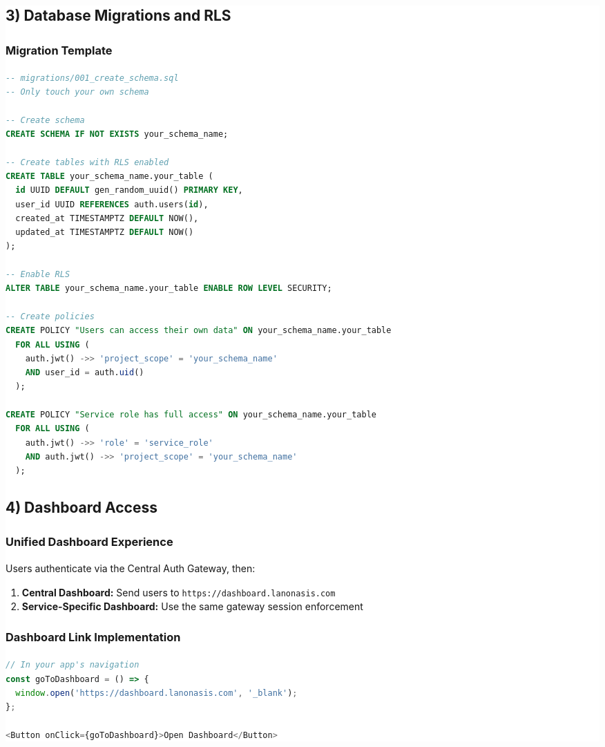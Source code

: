 ## 3) Database Migrations and RLS

### Migration Template

```sql
-- migrations/001_create_schema.sql
-- Only touch your own schema

-- Create schema
CREATE SCHEMA IF NOT EXISTS your_schema_name;

-- Create tables with RLS enabled
CREATE TABLE your_schema_name.your_table (
  id UUID DEFAULT gen_random_uuid() PRIMARY KEY,
  user_id UUID REFERENCES auth.users(id),
  created_at TIMESTAMPTZ DEFAULT NOW(),
  updated_at TIMESTAMPTZ DEFAULT NOW()
);

-- Enable RLS
ALTER TABLE your_schema_name.your_table ENABLE ROW LEVEL SECURITY;

-- Create policies
CREATE POLICY "Users can access their own data" ON your_schema_name.your_table
  FOR ALL USING (
    auth.jwt() ->> 'project_scope' = 'your_schema_name' 
    AND user_id = auth.uid()
  );

CREATE POLICY "Service role has full access" ON your_schema_name.your_table
  FOR ALL USING (
    auth.jwt() ->> 'role' = 'service_role'
    AND auth.jwt() ->> 'project_scope' = 'your_schema_name'
  );
```

## 4) Dashboard Access

### Unified Dashboard Experience

Users authenticate via the Central Auth Gateway, then:

1. **Central Dashboard:** Send users to `https://dashboard.lanonasis.com`
2. **Service-Specific Dashboard:** Use the same gateway session enforcement

### Dashboard Link Implementation

```typescript
// In your app's navigation
const goToDashboard = () => {
  window.open('https://dashboard.lanonasis.com', '_blank');
};

<Button onClick={goToDashboard}>Open Dashboard</Button>
```
